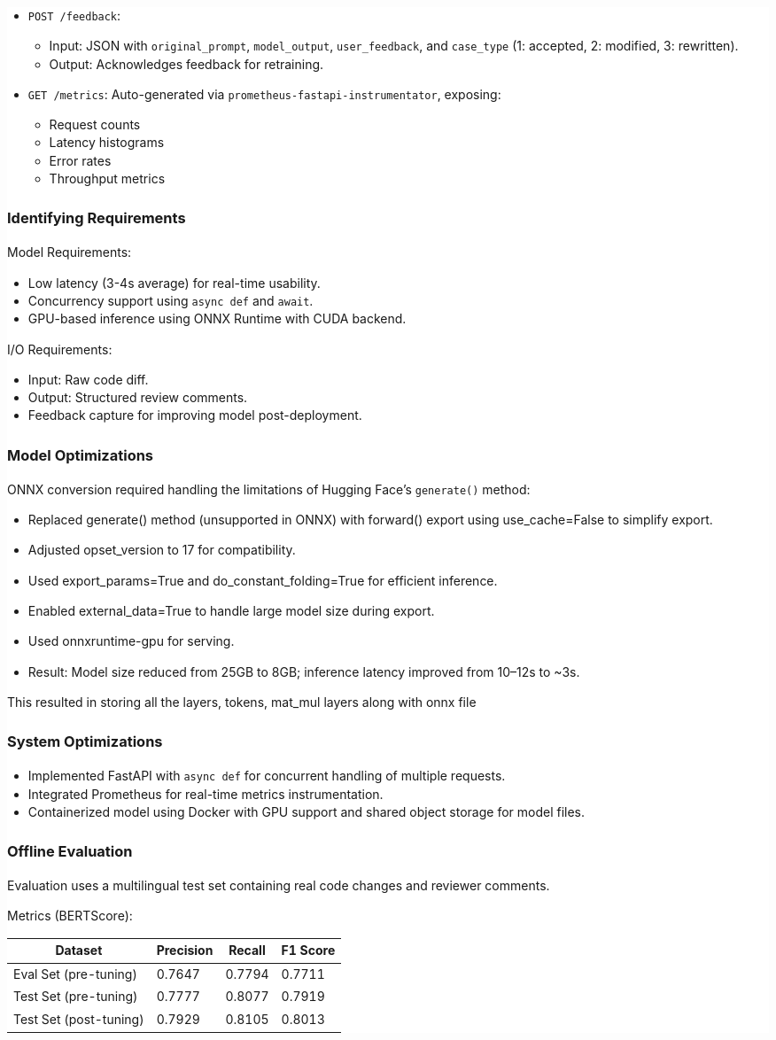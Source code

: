 - `POST /feedback`:  
  - Input: JSON with `original_prompt`, `model_output`, `user_feedback`, and `case_type` (1: accepted, 2: modified, 3: rewritten).  
  - Output: Acknowledges feedback for retraining.
  
- `GET /metrics`: Auto-generated via `prometheus-fastapi-instrumentator`, exposing:
  - Request counts
  - Latency histograms
  - Error rates
  - Throughput metrics

### Identifying Requirements
Model Requirements:
- Low latency (3-4s average) for real-time usability.
- Concurrency support using `async def` and `await`.
- GPU-based inference using ONNX Runtime with CUDA backend.

I/O Requirements:
- Input: Raw code diff.
- Output: Structured review comments.
- Feedback capture for improving model post-deployment.

### Model Optimizations

ONNX conversion required handling the limitations of Hugging Face’s `generate()` method:

- Replaced generate() method (unsupported in ONNX) with forward() export using use_cache=False to simplify export.

- Adjusted opset_version to 17 for compatibility.

- Used export_params=True and do_constant_folding=True for efficient inference.

- Enabled external_data=True to handle large model size during export.

- Used onnxruntime-gpu for serving.

- Result: Model size reduced from 25GB to 8GB; inference latency improved from 10–12s to ~3s.

This resulted in storing all the layers, tokens, mat_mul layers along with onnx file


### System Optimizations

- Implemented FastAPI with `async def` for concurrent handling of multiple requests.
- Integrated Prometheus for real-time metrics instrumentation.
- Containerized model using Docker with GPU support and shared object storage for model files.

### Offline Evaluation

Evaluation uses a multilingual test set containing real code changes and reviewer comments.

Metrics (BERTScore):

| Dataset                  | Precision | Recall | F1 Score |
|--------------------------|-----------|--------|----------|
| Eval Set (pre-tuning)    | 0.7647    | 0.7794 | 0.7711   |
| Test Set (pre-tuning)    | 0.7777    | 0.8077 | 0.7919   |
| Test Set (post-tuning)   | 0.7929    | 0.8105 | 0.8013   |
